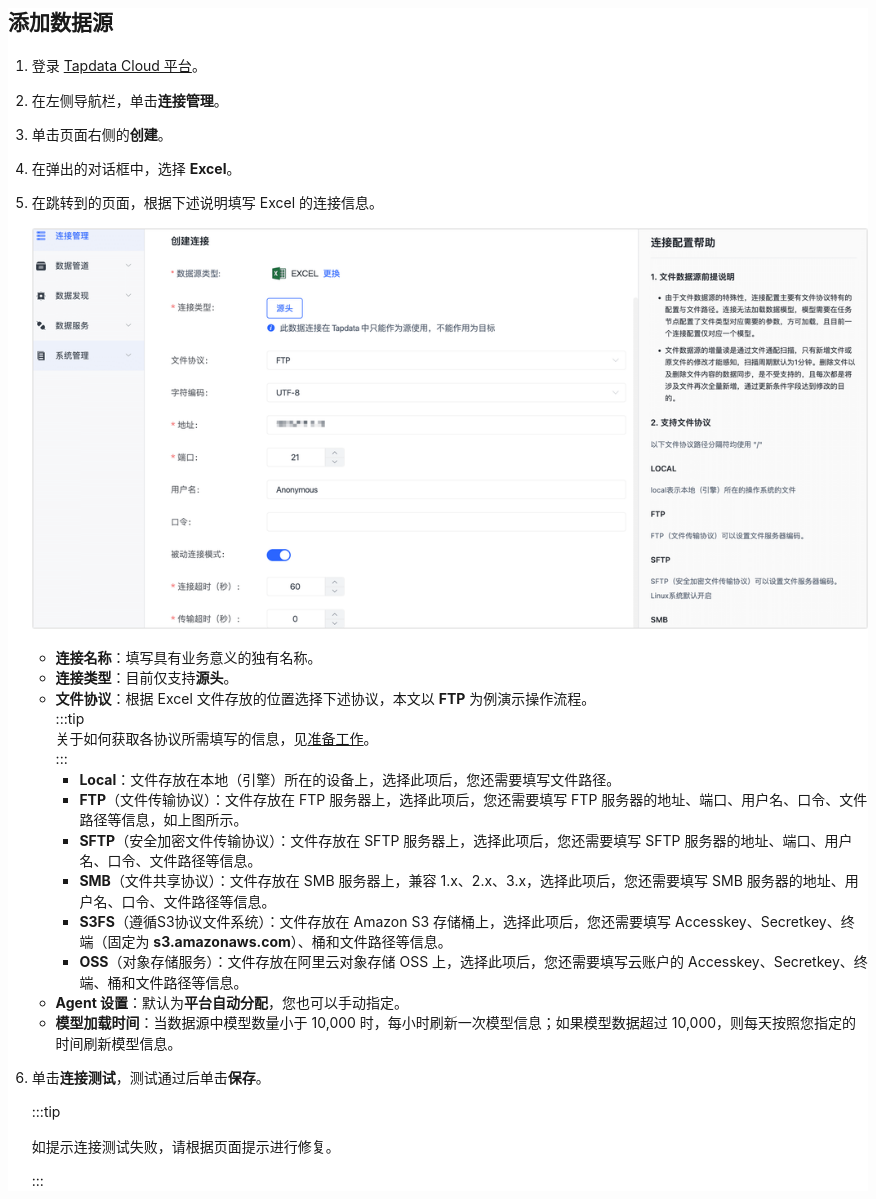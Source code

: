 ## 添加数据源

1. 登录 [Tapdata Cloud 平台](https://cloud.tapdata.net/console/v3/)。

2. 在左侧导航栏，单击**连接管理**。

3. 单击页面右侧的**创建**。

4. 在弹出的对话框中，选择 **Excel**。

5. 在跳转到的页面，根据下述说明填写 Excel 的连接信息。

   ![连接 Excel](../../images/connect_excel.png)

   * **连接名称**：填写具有业务意义的独有名称。
   * **连接类型**：目前仅支持**源头**。
   * **文件协议**：根据 Excel 文件存放的位置选择下述协议，本文以 **FTP** 为例演示操作流程。     
     :::tip     
     关于如何获取各协议所需填写的信息，见[准备工作](#prerequisite)。     
     :::
      * **Local**：文件存放在本地（引擎）所在的设备上，选择此项后，您还需要填写文件路径。
      * **FTP**（文件传输协议）：文件存放在 FTP 服务器上，选择此项后，您还需要填写 FTP 服务器的地址、端口、用户名、口令、文件路径等信息，如上图所示。
      * **SFTP**（安全加密文件传输协议）：文件存放在 SFTP 服务器上，选择此项后，您还需要填写 SFTP 服务器的地址、端口、用户名、口令、文件路径等信息。
      * **SMB**（文件共享协议）：文件存放在 SMB 服务器上，兼容 1.x、2.x、3.x，选择此项后，您还需要填写 SMB 服务器的地址、用户名、口令、文件路径等信息。
      * **S3FS**（遵循S3协议文件系统）：文件存放在 Amazon S3 存储桶上，选择此项后，您还需要填写 Accesskey、Secretkey、终端（固定为 **s3.amazonaws.com**）、桶和文件路径等信息。
      * **OSS**（对象存储服务）：文件存放在阿里云对象存储 OSS 上，选择此项后，您还需要填写云账户的 Accesskey、Secretkey、终端、桶和文件路径等信息。
   * **Agent 设置**：默认为**平台自动分配**，您也可以手动指定。
   * **模型加载时间**：当数据源中模型数量小于 10,000 时，每小时刷新一次模型信息；如果模型数据超过 10,000，则每天按照您指定的时间刷新模型信息。

6. 单击**连接测试**，测试通过后单击**保存**。

   :::tip

   如提示连接测试失败，请根据页面提示进行修复。

   :::

